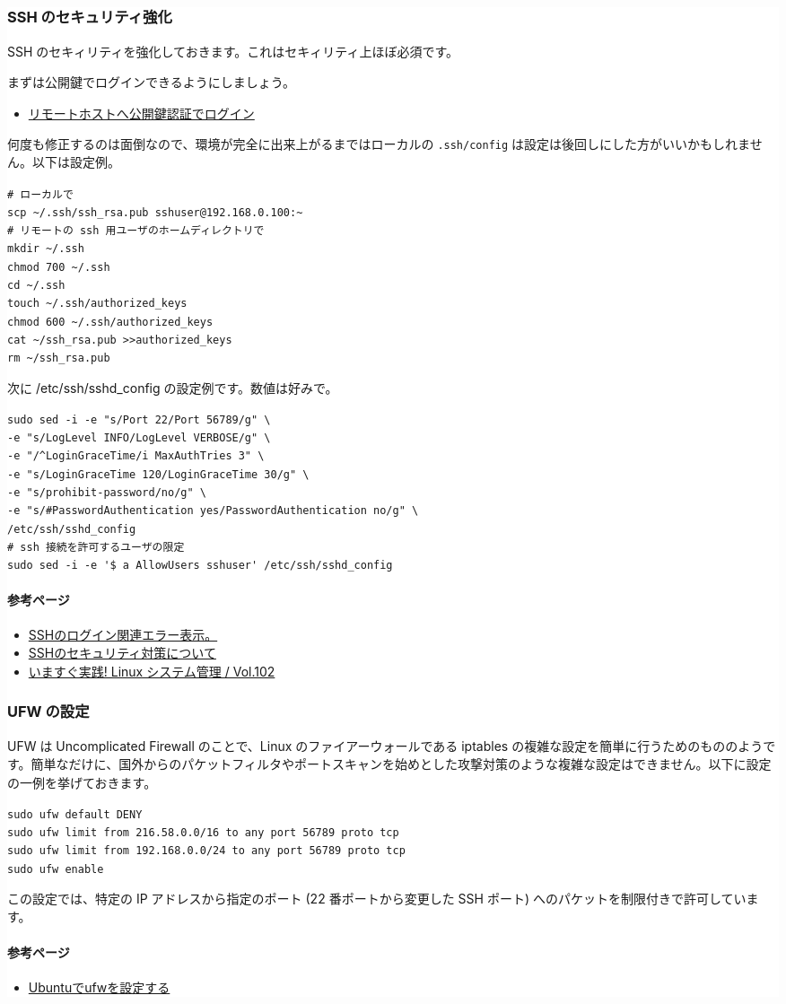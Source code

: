 ### SSH のセキュリティ強化

SSH のセキィリティを強化しておきます。これはセキィリティ上ほぼ必須です。

まずは公開鍵でログインできるようにしましょう。

- [リモートホストへ公開鍵認証でログイン](http://walkingmask.hatenablog.com/entry/2015/11/13/144454)

何度も修正するのは面倒なので、環境が完全に出来上がるまではローカルの `.ssh/config` は設定は後回しにした方がいいかもしれません。以下は設定例。

```
# ローカルで
scp ~/.ssh/ssh_rsa.pub sshuser@192.168.0.100:~
# リモートの ssh 用ユーザのホームディレクトリで
mkdir ~/.ssh
chmod 700 ~/.ssh
cd ~/.ssh
touch ~/.ssh/authorized_keys
chmod 600 ~/.ssh/authorized_keys
cat ~/ssh_rsa.pub >>authorized_keys
rm ~/ssh_rsa.pub
```

次に /etc/ssh/sshd_config の設定例です。数値は好みで。

```
sudo sed -i -e "s/Port 22/Port 56789/g" \
-e "s/LogLevel INFO/LogLevel VERBOSE/g" \
-e "/^LoginGraceTime/i MaxAuthTries 3" \
-e "s/LoginGraceTime 120/LoginGraceTime 30/g" \
-e "s/prohibit-password/no/g" \
-e "s/#PasswordAuthentication yes/PasswordAuthentication no/g" \
/etc/ssh/sshd_config
# ssh 接続を許可するユーザの限定
sudo sed -i -e '$ a AllowUsers sshuser' /etc/ssh/sshd_config
```

#### 参考ページ
- [SSHのログイン関連エラー表示。](http://takuya-1st.hatenablog.jp/entry/20090216/1234742056)
- [SSHのセキュリティ対策について](http://www.server-memo.net/server-setting/ssh/ssh-sec.html)
- [いますぐ実践! Linux システム管理 / Vol.102](http://www.usupi.org/sysad/102.html)

### UFW の設定
UFW は Uncomplicated Firewall のことで、Linux のファイアーウォールである iptables の複雑な設定を簡単に行うためのもののようです。簡単なだけに、国外からのパケットフィルタやポートスキャンを始めとした攻撃対策のような複雑な設定はできません。以下に設定の一例を挙げておきます。

```
sudo ufw default DENY
sudo ufw limit from 216.58.0.0/16 to any port 56789 proto tcp
sudo ufw limit from 192.168.0.0/24 to any port 56789 proto tcp
sudo ufw enable
```

この設定では、特定の IP アドレスから指定のポート (22 番ポートから変更した SSH ポート) へのパケットを制限付きで許可しています。

#### 参考ページ
- [Ubuntuでufwを設定する](http://exoself.hatenablog.com/entry/2013/04/24/170540)
